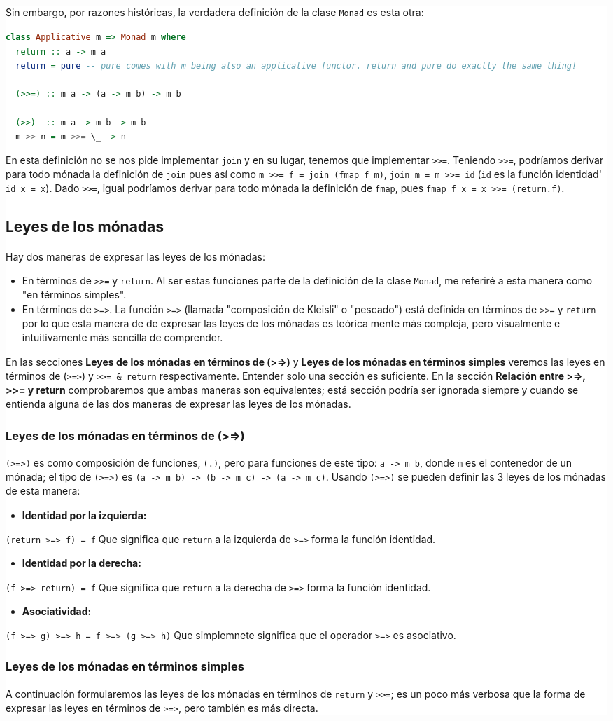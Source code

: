 Sin embargo, por razones históricas, la verdadera definición de la clase `Monad` es esta otra:
```haskell
class Applicative m => Monad m where
  return :: a -> m a
  return = pure -- pure comes with m being also an applicative functor. return and pure do exactly the same thing!

  (>>=) :: m a -> (a -> m b) -> m b

  (>>)  :: m a -> m b -> m b
  m >> n = m >>= \_ -> n
```
En esta definición no se nos pide implementar `join` y en su lugar, tenemos que implementar `>>=`. Teniendo `>>=`, podríamos derivar para todo mónada la definición de `join` pues así como `m >>= f = join (fmap f m)`, `join m = m >>= id` (`id` es la función identidad' `id x = x`). Dado `>>=`, igual podríamos derivar para todo mónada la definición de `fmap`, pues `fmap f x = x >>= (return.f)`.

## Leyes de los mónadas
Hay dos maneras de expresar las leyes de los mónadas:

- En términos de `>>=` y `return`. Al ser estas funciones parte de la definición de la clase `Monad`, me referiré a esta manera como "en términos simples".
- En términos de `>=>`. La función `>=>` (llamada "composición de Kleisli" o "pescado") está definida en términos de `>>=` y `return` por lo que esta manera de de expresar las leyes de los mónadas es teórica mente más compleja, pero visualmente e intuitivamente más sencilla de comprender.

En las secciones **Leyes de los mónadas en términos de (>=>)** y **Leyes de los mónadas en términos simples** veremos las leyes en términos de (`>=>`) y `>>= & return` respectivamente. Entender solo una sección es suficiente. En la sección **Relación entre >=>, >>= y return** comprobaremos que ambas maneras son equivalentes; está sección podría ser ignorada siempre y cuando se entienda alguna de las dos maneras de expresar las leyes de los mónadas.


### Leyes de los mónadas en términos de (>=>)
`(>=>)` es como composición de funciones, `(.)`, pero para funciones de este tipo: `a -> m b`, donde `m` es el contenedor de un mónada; el tipo de `(>=>)` es `(a -> m b) -> (b -> m c) -> (a -> m c)`. Usando `(>=>)` se pueden definir las 3 leyes de los mónadas de esta manera:

- **Identidad por la izquierda:**

`(return >=> f) = f`
Que significa que `return` a la izquierda de `>=>` forma la función identidad.

- **Identidad por la derecha:**

`(f >=> return) = f`
Que significa que `return` a la derecha de `>=>` forma la función identidad.

- **Asociatividad:**

`(f >=> g) >=> h = f >=> (g >=> h)`
Que simplemnete significa que el operador `>=>` es asociativo.

### Leyes de los mónadas en términos simples
A continuación formularemos las leyes de los mónadas en términos de `return` y `>>=`; es un poco más verbosa que la forma de expresar las leyes en términos de `>=>`, pero también es más directa.
